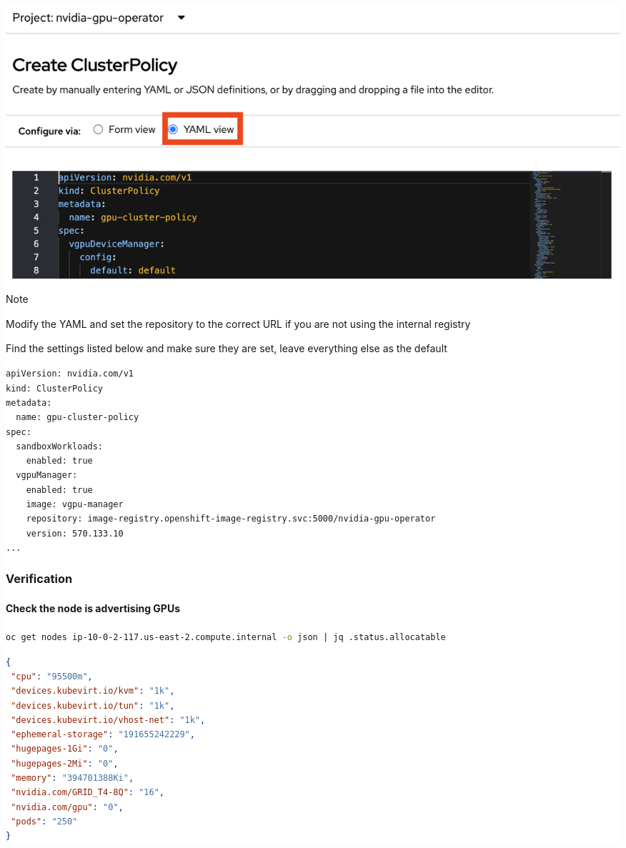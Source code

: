 ![clusterpolicy](images/clusterpolicy-yaml.png)

> [!NOTE]
> Modify the YAML and set the repository to the correct URL if you are not using the internal registry

Find the settings listed below and make sure they are set, leave everything else as the default

```sh
apiVersion: nvidia.com/v1
kind: ClusterPolicy
metadata:
  name: gpu-cluster-policy
spec:
  sandboxWorkloads:
    enabled: true
  vgpuManager:
    enabled: true
    image: vgpu-manager
    repository: image-registry.openshift-image-registry.svc:5000/nvidia-gpu-operator
    version: 570.133.10
...
```

### Verification

#### Check the node is advertising GPUs

```sh
oc get nodes ip-10-0-2-117.us-east-2.compute.internal -o json | jq .status.allocatable
```

```json
{
 "cpu": "95500m",
 "devices.kubevirt.io/kvm": "1k",
 "devices.kubevirt.io/tun": "1k",
 "devices.kubevirt.io/vhost-net": "1k",
 "ephemeral-storage": "191655242229",
 "hugepages-1Gi": "0",
 "hugepages-2Mi": "0",
 "memory": "394701388Ki",
 "nvidia.com/GRID_T4-8Q": "16",
 "nvidia.com/gpu": "0",
 "pods": "250"
}
```
